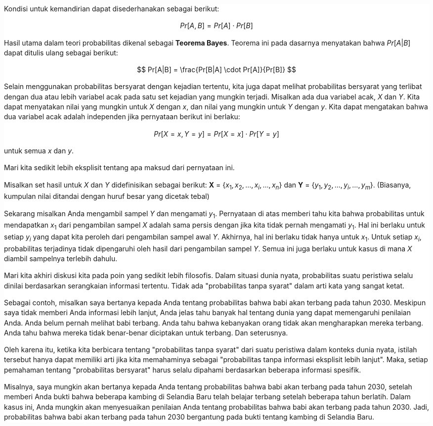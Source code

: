 Kondisi untuk kemandirian dapat disederhanakan sebagai berikut:

$$
Pr[A, B] = Pr[A] \cdot Pr[B]
$$

Hasil utama dalam teori probabilitas dikenal sebagai **Teorema Bayes**. Teorema ini pada dasarnya menyatakan bahwa $Pr[A|B]$ dapat ditulis ulang sebagai berikut:

$$
Pr[A|B] = \frac{Pr[B|A] \cdot Pr[A]}{Pr[B]}
$$

Selain menggunakan probabilitas bersyarat dengan kejadian tertentu, kita juga dapat melihat probabilitas bersyarat yang terlibat dengan dua atau lebih variabel acak pada satu set kejadian yang mungkin terjadi. Misalkan ada dua variabel acak, $X$ dan $Y$. Kita dapat menyatakan nilai yang mungkin untuk $X$ dengan $x$, dan nilai yang mungkin untuk $Y$ dengan $y$. Kita dapat mengatakan bahwa dua variabel acak adalah independen jika pernyataan berikut ini berlaku:

$$
Pr[X = x, Y = y] = Pr[X = x] \cdot Pr[Y = y]
$$

untuk semua $x$ dan $y$.

Mari kita sedikit lebih eksplisit tentang apa maksud dari pernyataan ini.

Misalkan set hasil untuk $X$ dan $Y$ didefinisikan sebagai berikut: **X** = $\{x_1, x_2, \ldots, x_i, \ldots, x_n\}$ dan **Y** = $\{y_1, y_2, \ldots, y_i, \ldots, y_m\}$. (Biasanya, kumpulan nilai ditandai dengan huruf besar yang dicetak tebal)

Sekarang misalkan Anda mengambil sampel $Y$ dan mengamati $y_1$. Pernyataan di atas memberi tahu kita bahwa probabilitas untuk mendapatkan $x_1$ dari pengambilan sampel $X$ adalah sama persis dengan jika kita tidak pernah mengamati $y_1$. Hal ini berlaku untuk setiap $y_i$ yang dapat kita peroleh dari pengambilan sampel awal $Y$. Akhirnya, hal ini berlaku tidak hanya untuk $x_1$. Untuk setiap $x_i$, probabilitas terjadinya tidak dipengaruhi oleh hasil dari pengambilan sampel $Y$. Semua ini juga berlaku untuk kasus di mana $X$ diambil sampelnya terlebih dahulu.

Mari kita akhiri diskusi kita pada poin yang sedikit lebih filosofis. Dalam situasi dunia nyata, probabilitas suatu peristiwa selalu dinilai berdasarkan serangkaian informasi tertentu. Tidak ada "probabilitas tanpa syarat" dalam arti kata yang sangat ketat.

Sebagai contoh, misalkan saya bertanya kepada Anda tentang probabilitas bahwa babi akan terbang pada tahun 2030. Meskipun saya tidak memberi Anda informasi lebih lanjut, Anda jelas tahu banyak hal tentang dunia yang dapat memengaruhi penilaian Anda. Anda belum pernah melihat babi terbang. Anda tahu bahwa kebanyakan orang tidak akan mengharapkan mereka terbang. Anda tahu bahwa mereka tidak benar-benar diciptakan untuk terbang. Dan seterusnya.

Oleh karena itu, ketika kita berbicara tentang "probabilitas tanpa syarat" dari suatu peristiwa dalam konteks dunia nyata, istilah tersebut hanya dapat memiliki arti jika kita memahaminya sebagai "probabilitas tanpa informasi eksplisit lebih lanjut". Maka, setiap pemahaman tentang "probabilitas bersyarat" harus selalu dipahami berdasarkan beberapa informasi spesifik.

Misalnya, saya mungkin akan bertanya kepada Anda tentang probabilitas bahwa babi akan terbang pada tahun 2030, setelah memberi Anda bukti bahwa beberapa kambing di Selandia Baru telah belajar terbang setelah beberapa tahun berlatih. Dalam kasus ini, Anda mungkin akan menyesuaikan penilaian Anda tentang probabilitas bahwa babi akan terbang pada tahun 2030. Jadi, probabilitas bahwa babi akan terbang pada tahun 2030 bergantung pada bukti tentang kambing di Selandia Baru.
